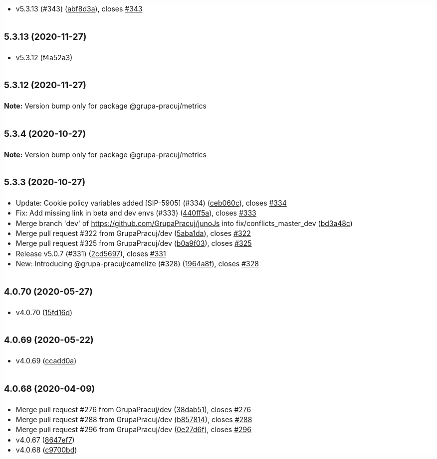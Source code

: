- v5.3.13 (#343) ([abf8d3a](https://github.com/GrupaPracuj/junoJs/commit/abf8d3a)), closes [#343](https://github.com/GrupaPracuj/junoJs/issues/343)

## <small>5.3.13 (2020-11-27)</small>

- v5.3.12 ([f4a52a3](https://github.com/GrupaPracuj/junoJs/commit/f4a52a3))

## <small>5.3.12 (2020-11-27)</small>

**Note:** Version bump only for package @grupa-pracuj/metrics

## <small>5.3.4 (2020-10-27)</small>

**Note:** Version bump only for package @grupa-pracuj/metrics

## <small>5.3.3 (2020-10-27)</small>

- Update: Cookie policy variables added [SIP-5905] (#334) ([ceb060c](https://github.com/GrupaPracuj/junoJs/commit/ceb060c)), closes [#334](https://github.com/GrupaPracuj/junoJs/issues/334)
- Fix: Add missing link in beta and dev envs (#333) ([440ff5a](https://github.com/GrupaPracuj/junoJs/commit/440ff5a)), closes [#333](https://github.com/GrupaPracuj/junoJs/issues/333)
- Merge branch 'dev' of https://github.com/GrupaPracuj/junoJs into fix/conflicts_master_dev ([bd3a48c](https://github.com/GrupaPracuj/junoJs/commit/bd3a48c))
- Merge pull request #322 from GrupaPracuj/dev ([5aba1da](https://github.com/GrupaPracuj/junoJs/commit/5aba1da)), closes [#322](https://github.com/GrupaPracuj/junoJs/issues/322)
- Merge pull request #325 from GrupaPracuj/dev ([b0a9f03](https://github.com/GrupaPracuj/junoJs/commit/b0a9f03)), closes [#325](https://github.com/GrupaPracuj/junoJs/issues/325)
- Release v5.0.7 (#331) ([2cd5697](https://github.com/GrupaPracuj/junoJs/commit/2cd5697)), closes [#331](https://github.com/GrupaPracuj/junoJs/issues/331)
- New: Introducing @grupa-pracuj/camelize (#328) ([1964a8f](https://github.com/GrupaPracuj/junoJs/commit/1964a8f)), closes [#328](https://github.com/GrupaPracuj/junoJs/issues/328)

## <small>4.0.70 (2020-05-27)</small>

- v4.0.70 ([15fd16d](https://github.com/GrupaPracuj/junoJs/commit/15fd16d))

## <small>4.0.69 (2020-05-22)</small>

- v4.0.69 ([ccadd0a](https://github.com/GrupaPracuj/junoJs/commit/ccadd0a))

## <small>4.0.68 (2020-04-09)</small>

- Merge pull request #276 from GrupaPracuj/dev ([38dab51](https://github.com/GrupaPracuj/junoJs/commit/38dab51)), closes [#276](https://github.com/GrupaPracuj/junoJs/issues/276)
- Merge pull request #288 from GrupaPracuj/dev ([b857814](https://github.com/GrupaPracuj/junoJs/commit/b857814)), closes [#288](https://github.com/GrupaPracuj/junoJs/issues/288)
- Merge pull request #296 from GrupaPracuj/dev ([0e27d6f](https://github.com/GrupaPracuj/junoJs/commit/0e27d6f)), closes [#296](https://github.com/GrupaPracuj/junoJs/issues/296)
- v4.0.67 ([8647ef7](https://github.com/GrupaPracuj/junoJs/commit/8647ef7))
- v4.0.68 ([c9700bd](https://github.com/GrupaPracuj/junoJs/commit/c9700bd))
